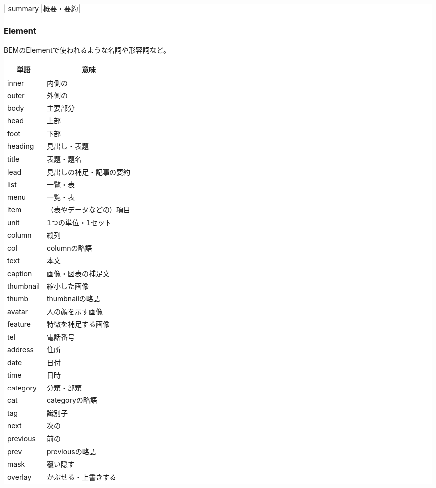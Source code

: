 | summary |概要・要約|

### Element

BEMのElementで使われるような名詞や形容詞など。

| 単語 | 意味 |
| --- | ---|
| inner | 内側の |
| outer | 外側の |
| body | 主要部分 |
| head | 上部 |
| foot | 下部 |
| heading | 見出し・表題 |
| title | 表題・題名 |
| lead | 見出しの補足・記事の要約 |
| list | 一覧・表 |
| menu | 一覧・表 |
| item | （表やデータなどの）項目 |
| unit | 1つの単位・1セット |
| column | 縦列 |
| col | columnの略語 |
| text | 本文 |
| caption | 画像・図表の補足文 |
| thumbnail | 縮小した画像 |
| thumb | thumbnailの略語 |
| avatar | 人の顔を示す画像 |
| feature | 特徴を補足する画像 |
| tel | 電話番号 |
| address | 住所 |
| date | 日付 |
| time | 日時 |
| category | 分類・部類 |
| cat | categoryの略語 |
| tag | 識別子 |
| next | 次の |
| previous | 前の |
| prev | previousの略語 |
| mask | 覆い隠す |
| overlay | かぶせる・上書きする |